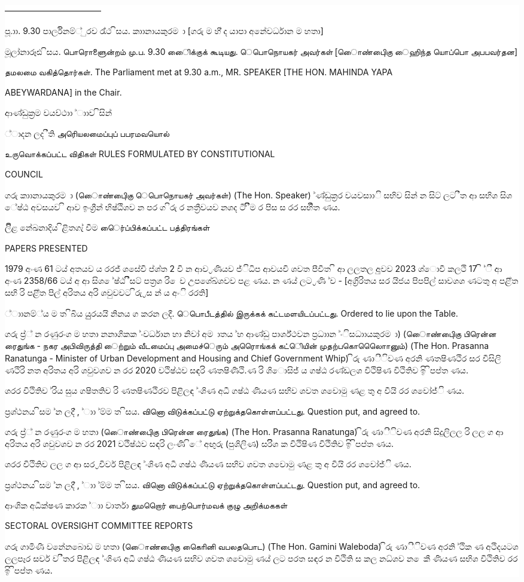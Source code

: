 —————————–——

පූ.ාා. 9.30 පාර්ලිනම්් ුරව රැ්ථ ිසය. කාානායකුරම ා [ගරු ම හි් ද යාපා අනේවර්ධාන ම හතා]

මූලා්නාරූඪ ිසය. பொரொளுைன்றம் மு.ப. 9.30 ைைிக்குக் கூடியது. ெபொநொயகர் அவர்கள் [ைொண்புைிகு ைஹிந்த யொப்பொ அபபவர்தன]

தமலமை வகித்தொர்கள். The Parliament met at 9.30 a.m., MR. SPEAKER [THE HON. MAHINDA YAPA

ABEYWARDANA] in the Chair.

ආණ්ඩුක්‍රම වයව්ථාා ්ාාව ිසින්

්ාදන ලද ීති அரெியலமைப்புப் பபரமவயொல்

உருவொக்கப்பட்ட விதிகள் RULES FORMULATED BY CONSTITUTIONAL

COUNCIL

ගරු කාානායකුරම ා (ைொண்புைிகு ெபொநொயகர் அவர்கள்) (The Hon. Speaker) ්ණ්ඩුක්‍රර වයවසාාි සභිව සින් න සිට් ලට ීත ආ සභිශ සිශ ේෂ්ඨ අවසයව ි ආව ඉංග්‍රීන් භිෂ්ඨිශව න පර ග ිරු ර නත්‍රීවයව නශද ටී් ිීම ර පිස ස රර සභිිත ණය.

ලිිළ නේඛනාදිය ිළිතගැ් වීම ெைர்ப்பிக்கப்பட்ட பத்திரங்கள்

PAPERS PRESENTED

1979 අංණ 61 ටය් අතයව ය රරජ් ශසේවි ප්ශ්ත 2 වි න ආව ්‍රණියව ජ්ිධිප ආවයවි ශවත පීවීත ි ආ ලලතල අුවව 2023 ශ්ොවී කලථි 17 ි ්ී ආ අංණ 2358/66 ටය් අ ආ සිශ ේෂ්ඨ ිීසට් පත්‍රශ රි ෙව උපශේඛ්ශවව පළ ණය. න ණය් ලට ්‍රණි ්ව - [අග්‍රිරිතය සර යිජය පිපපිල් සාවශශ ණටතු අ පළි්ත සභි රි පළි්ත පිල් අරිතය අරි ශවුවවට ිරු ්‍රස න් ය අංි රරති]

්ාානම්්ය ම ත ිබිය යුුරයයි නිනය ග කරන ලදී. ெபொபீடத்தில் இருக்கக் கட்டமளயிடப்பட்டது. Ordered to lie upon the Table.

ගරු ප්‍ර්් න රණුරංග ම හතා නනාගිකක ්ංවර්ධාන හා නිවා් අම ාතය ්හ ආණ්ඩු පාර්ශ්ථවන ප්‍රධාාන ්ංිසධාායකුරම ා) (ைொண்புைிகு பிரென்ன ரைதுங்க - நகர அபிவிருத்தி ைற்றும் வீடமைப்பு அமைச்ெரும் அரெொங்கக் கட்ெியின் முதற்பகொலொெொனும்) (The Hon. Prasanna Ranatunga - Minister of Urban Development and Housing and Chief Government Whip) ිරු ණාි්ිවණ අරනි ණතෂිණථිර සර වීසිලි ණථිරි නත අරිතය අරි ශවුවශව න රර 2020 වථිෂ්ඨව සඳරි ණතෂිණිථි.ණ රි ශිොසිජ් ය ගෂ්ඨ රණ්ඩලශ විථිෂිණ විථිතිව ඉි ිපප්ත ණය.

ශරර විථිතිව ්රිය සුය ගෂිතතිව රි ණතෂිණථිරව පිළිලඳ ්ංශිණ අධී ගෂ්ඨ ණියණ සභිව ශවත ශවොමු ණළ තු අ වීයි රර ශවෝජ්ි ණය.

ප්‍රශ්ථනය ිසම ්න ලදි් , ්ාා ්ම්ම ත ිසය. வினொ விடுக்கப்பட்டு ஏற்றுக்தகொள்ளப்பட்டது. Question put, and agreed to.

ගරු ප්‍ර්් න රණුරංග ම හතා (ைொண்புைிகு பிரென்ன ரைதுங்க) (The Hon. Prasanna Ranatunga) ිරු ණාි්ිවණ අරනි සිදුලිලල රි ලල ග ආ අරිතය අරි ශවුවශව න රර 2021 වථිෂ්ඨව සඳරි ලංණි ිේ අඟුරු (පුශිලිණ) සරිිශ ක විථිෂිණ විථිතිව ඉි ිපප්ත ණය.

ශරර විථිතිව ලල ග ආ සර ්‍රවිර්ව පිළිලඳ ්ංශිණ අධී ගෂ්ඨ ණියණ සභිව ශවත ශවොමු ණළ තු අ වීයි රර ශවෝජ්ි ණය.

ප්‍රශ්ථනය ිසම ්න ලදි් , ්ාා ්ම්ම ත ිසය. வினொ விடுக்கப்பட்டு ஏற்றுக்தகொள்ளப்பட்டது. Question put, and agreed to.

ආංශික අධීක්ෂණ කාරක ්ාා වාර්තා துமறெொர் பைற்பொர்மவக் குழு அறிக்மககள்

SECTORAL OVERSIGHT COMMITTEE REPORTS

ගරු ගාමිණී වනේනබොඩ ම හතා (ைொண்புைிகு கொைினி வபலதபொட) (The Hon. Gamini Waleboda) ිරු ණාි්ිවණ අරනි ්ථික ණ අථිදයටශ ලලපෑර සර්ව ව ීතර පිළිලඳ ්ංශිණ අධී ගෂ්ඨ ණියණ සභිව ශවත ශවොමු ණය් ලට පරත සඳර න විථිති ස කල නධ්‍ශව න ෙකී ණියණ සභිශ විථිතිව රර ඉි ිපප්ත ණය.
